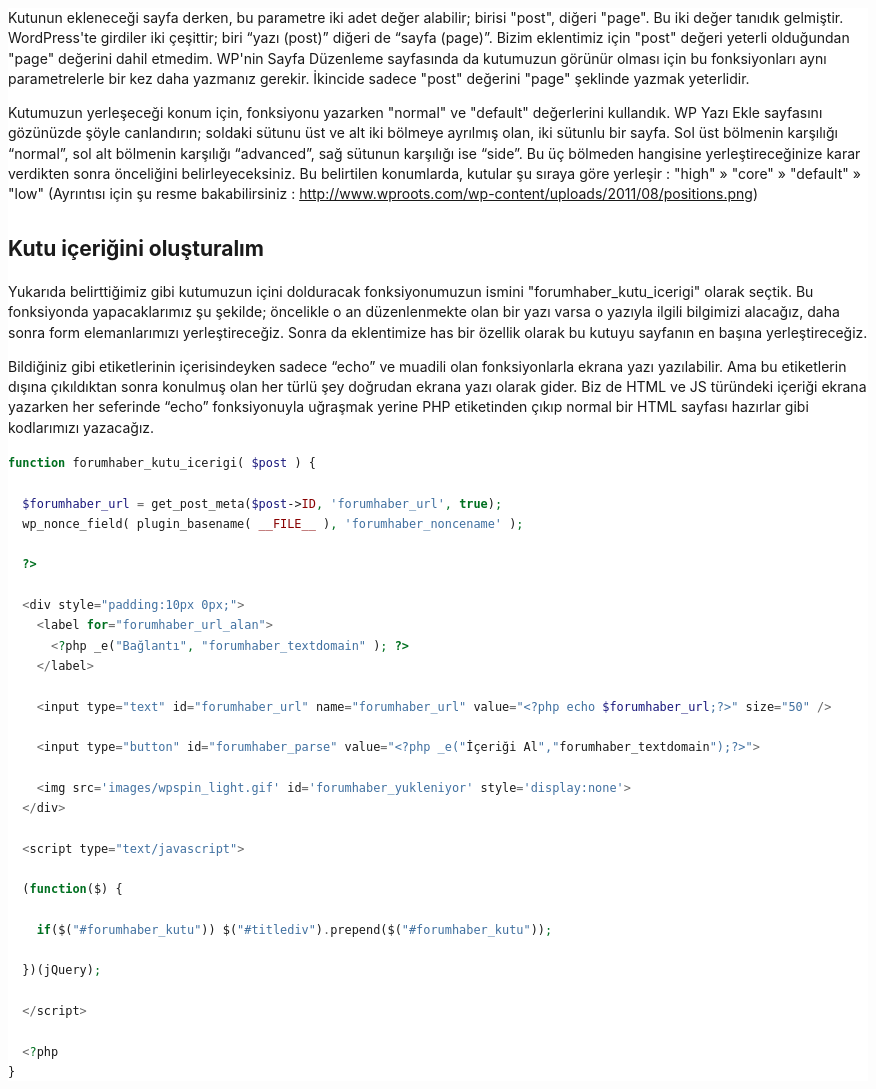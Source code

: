 Kutunun ekleneceği sayfa derken, bu parametre iki adet değer alabilir; birisi "post", diğeri "page". Bu iki değer tanıdık gelmiştir. WordPress'te girdiler iki çeşittir; biri “yazı (post)” diğeri de “sayfa (page)”. Bizim eklentimiz için "post" değeri yeterli olduğundan "page" değerini dahil etmedim. WP'nin Sayfa Düzenleme sayfasında da kutumuzun görünür olması için bu fonksiyonları aynı parametrelerle bir kez daha yazmanız gerekir. İkincide sadece "post" değerini "page" şeklinde yazmak yeterlidir. 

Kutumuzun yerleşeceği konum için, fonksiyonu yazarken "normal" ve "default" değerlerini kullandık. WP Yazı Ekle sayfasını gözünüzde şöyle canlandırın; soldaki sütunu üst ve alt iki bölmeye ayrılmış olan, iki sütunlu bir sayfa. Sol üst bölmenin karşılığı “normal”, sol alt bölmenin karşılığı “advanced”, sağ sütunun karşılığı ise “side”. Bu üç bölmeden hangisine yerleştireceğinize karar verdikten sonra önceliğini belirleyeceksiniz. Bu belirtilen konumlarda, kutular şu sıraya göre yerleşir : "high" » "core" » "default" » "low" (Ayrıntısı için şu resme bakabilirsiniz : <http://www.wproots.com/wp-content/uploads/2011/08/positions.png>) 

## Kutu içeriğini oluşturalım
Yukarıda belirttiğimiz gibi kutumuzun içini dolduracak fonksiyonumuzun ismini "forumhaber_kutu_icerigi" olarak seçtik. Bu fonksiyonda yapacaklarımız şu şekilde; öncelikle o an düzenlenmekte olan bir yazı varsa o yazıyla ilgili bilgimizi alacağız, daha sonra form elemanlarımızı yerleştireceğiz. Sonra da eklentimize has bir özellik olarak bu kutuyu sayfanın en başına yerleştireceğiz. 

Bildiğiniz gibi <?php ?> etiketlerinin içerisindeyken sadece “echo” ve muadili olan fonksiyonlarla ekrana yazı yazılabilir. Ama bu etiketlerin dışına çıkıldıktan sonra konulmuş olan her türlü şey doğrudan ekrana yazı olarak gider. Biz de HTML ve JS türündeki içeriği ekrana yazarken her seferinde “echo” fonksiyonuyla uğraşmak yerine PHP etiketinden çıkıp normal bir HTML sayfası hazırlar gibi kodlarımızı yazacağız.

```php
function forumhaber_kutu_icerigi( $post ) { 

  $forumhaber_url = get_post_meta($post->ID, 'forumhaber_url', true); 
  wp_nonce_field( plugin_basename( __FILE__ ), 'forumhaber_noncename' ); 

  ?> 

  <div style="padding:10px 0px;"> 
    <label for="forumhaber_url_alan">
      <?php _e("Bağlantı", "forumhaber_textdomain" ); ?>
    </label> 

    <input type="text" id="forumhaber_url" name="forumhaber_url" value="<?php echo $forumhaber_url;?>" size="50" /> 

    <input type="button" id="forumhaber_parse" value="<?php _e("İçeriği Al","forumhaber_textdomain");?>"> 

    <img src='images/wpspin_light.gif' id='forumhaber_yukleniyor' style='display:none'> 
  </div> 

  <script type="text/javascript"> 
  
  (function($) { 

    if($("#forumhaber_kutu")) $("#titlediv").prepend($("#forumhaber_kutu")); 

  })(jQuery); 
  
  </script> 

  <?php 
} 
```
